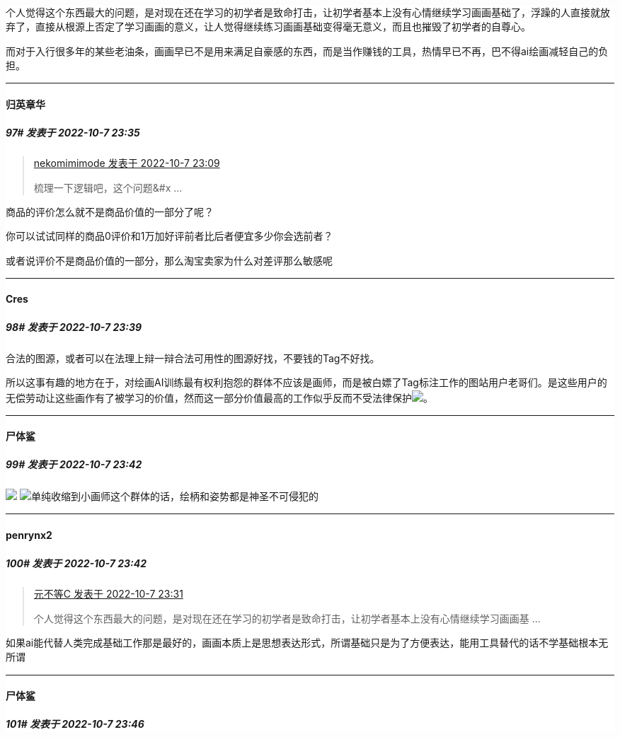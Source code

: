 个人觉得这个东西最大的问题，是对现在还在学习的初学者是致命打击，让初学者基本上没有心情继续学习画画基础了，浮躁的人直接就放弃了，直接从根源上否定了学习画画的意义，让人觉得继续练习画画基础变得毫无意义，而且也摧毁了初学者的自尊心。

而对于入行很多年的某些老油条，画画早已不是用来满足自豪感的东西，而是当作赚钱的工具，热情早已不再，巴不得ai绘画减轻自己的负担。



*****

####  归英章华  
##### 97#       发表于 2022-10-7 23:35

<blockquote><a href="httphttps://bbs.saraba1st.com/2b/forum.php?mod=redirect&amp;goto=findpost&amp;pid=57800867&amp;ptid=2098464" target="_blank">nekomimimode 发表于 2022-10-7 23:09</a>

梳理一下逻辑吧，这个问题&amp;#x ...</blockquote>
商品的评价怎么就不是商品价值的一部分了呢？

你可以试试同样的商品0评价和1万加好评前者比后者便宜多少你会选前者？

或者说评价不是商品价值的一部分，那么淘宝卖家为什么对差评那么敏感呢

*****

####  Cres  
##### 98#       发表于 2022-10-7 23:39

合法的图源，或者可以在法理上辩一辩合法可用性的图源好找，不要钱的Tag不好找。

所以这事有趣的地方在于，对绘画AI训练最有权利抱怨的群体不应该是画师，而是被白嫖了Tag标注工作的图站用户老哥们。是这些用户的无偿劳动让这些画作有了被学习的价值，然而这一部分价值最高的工作似乎反而不受法律保护<img src="https://static.saraba1st.com/image/smiley/face2017/066.png" referrerpolicy="no-referrer">。



*****

####  尸体鲨  
##### 99#       发表于 2022-10-7 23:42

<img src="https://p.sda1.dev/7/8dda7a03331ab372ad8df0c500aed153/mmexport1665157227600.jpg" referrerpolicy="no-referrer">
<img src="https://static.saraba1st.com/image/smiley/face2017/035.png" referrerpolicy="no-referrer">单纯收缩到小画师这个群体的话，绘柄和姿势都是神圣不可侵犯的

*****

####  penrynx2  
##### 100#       发表于 2022-10-7 23:42

<blockquote><a href="httphttps://bbs.saraba1st.com/2b/forum.php?mod=redirect&amp;goto=findpost&amp;pid=57801320&amp;ptid=2098464" target="_blank">元不等C 发表于 2022-10-7 23:31</a>

个人觉得这个东西最大的问题，是对现在还在学习的初学者是致命打击，让初学者基本上没有心情继续学习画画基 ...</blockquote>
如果ai能代替人类完成基础工作那是最好的，画画本质上是思想表达形式，所谓基础只是为了方便表达，能用工具替代的话不学基础根本无所谓

*****

####  尸体鲨  
##### 101#       发表于 2022-10-7 23:46
